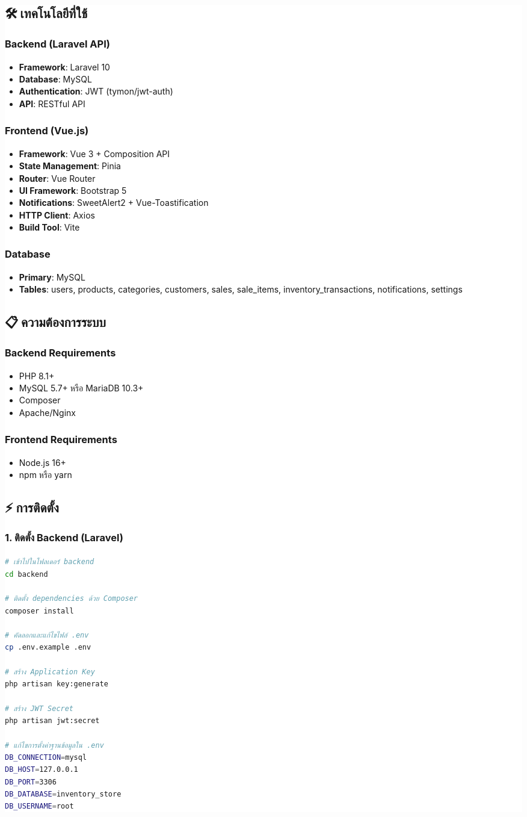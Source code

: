 ## 🛠️ เทคโนโลยีที่ใช้

### Backend (Laravel API)
- **Framework**: Laravel 10
- **Database**: MySQL
- **Authentication**: JWT (tymon/jwt-auth)
- **API**: RESTful API

### Frontend (Vue.js)
- **Framework**: Vue 3 + Composition API
- **State Management**: Pinia
- **Router**: Vue Router
- **UI Framework**: Bootstrap 5
- **Notifications**: SweetAlert2 + Vue-Toastification
- **HTTP Client**: Axios
- **Build Tool**: Vite

### Database
- **Primary**: MySQL
- **Tables**: users, products, categories, customers, sales, sale_items, inventory_transactions, notifications, settings

## 📋 ความต้องการระบบ

### Backend Requirements
- PHP 8.1+
- MySQL 5.7+ หรือ MariaDB 10.3+
- Composer
- Apache/Nginx

### Frontend Requirements  
- Node.js 16+
- npm หรือ yarn

## ⚡ การติดตั้ง

### 1. ติดตั้ง Backend (Laravel)

```bash
# เข้าไปในโฟลเดอร์ backend
cd backend

# ติดตั้ง dependencies ด้วย Composer
composer install

# คัดลอกและแก้ไขไฟล์ .env
cp .env.example .env

# สร้าง Application Key
php artisan key:generate

# สร้าง JWT Secret
php artisan jwt:secret

# แก้ไขการตั้งค่าฐานข้อมูลใน .env
DB_CONNECTION=mysql
DB_HOST=127.0.0.1
DB_PORT=3306
DB_DATABASE=inventory_store
DB_USERNAME=root
```